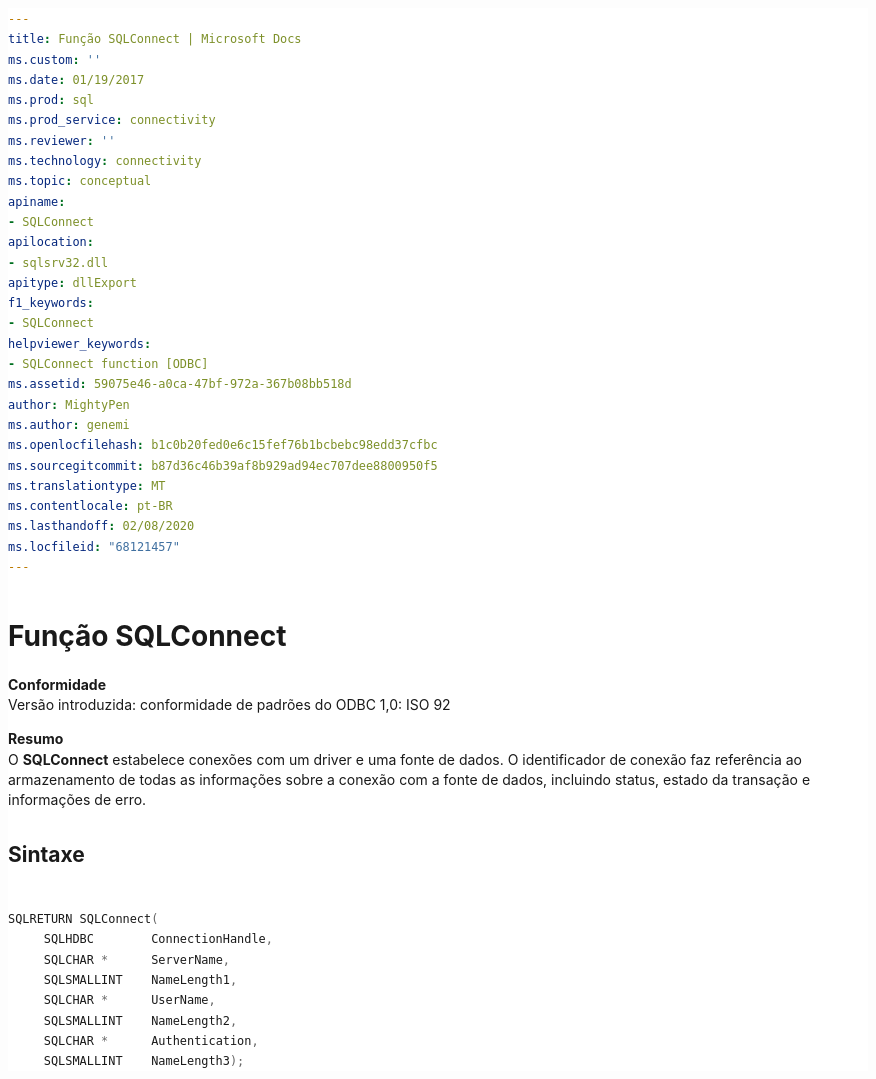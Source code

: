 ```yaml
---
title: Função SQLConnect | Microsoft Docs
ms.custom: ''
ms.date: 01/19/2017
ms.prod: sql
ms.prod_service: connectivity
ms.reviewer: ''
ms.technology: connectivity
ms.topic: conceptual
apiname:
- SQLConnect
apilocation:
- sqlsrv32.dll
apitype: dllExport
f1_keywords:
- SQLConnect
helpviewer_keywords:
- SQLConnect function [ODBC]
ms.assetid: 59075e46-a0ca-47bf-972a-367b08bb518d
author: MightyPen
ms.author: genemi
ms.openlocfilehash: b1c0b20fed0e6c15fef76b1bcbebc98edd37cfbc
ms.sourcegitcommit: b87d36c46b39af8b929ad94ec707dee8800950f5
ms.translationtype: MT
ms.contentlocale: pt-BR
ms.lasthandoff: 02/08/2020
ms.locfileid: "68121457"
---
```

# <a name="sqlconnect-function"></a>Função SQLConnect
**Conformidade**  
 Versão introduzida: conformidade de padrões do ODBC 1,0: ISO 92  
  
 **Resumo**  
 O **SQLConnect** estabelece conexões com um driver e uma fonte de dados. O identificador de conexão faz referência ao armazenamento de todas as informações sobre a conexão com a fonte de dados, incluindo status, estado da transação e informações de erro.  
  
## <a name="syntax"></a>Sintaxe  
  
```cpp  
  
SQLRETURN SQLConnect(  
     SQLHDBC        ConnectionHandle,  
     SQLCHAR *      ServerName,  
     SQLSMALLINT    NameLength1,  
     SQLCHAR *      UserName,  
     SQLSMALLINT    NameLength2,  
     SQLCHAR *      Authentication,  
     SQLSMALLINT    NameLength3);  
```  
  